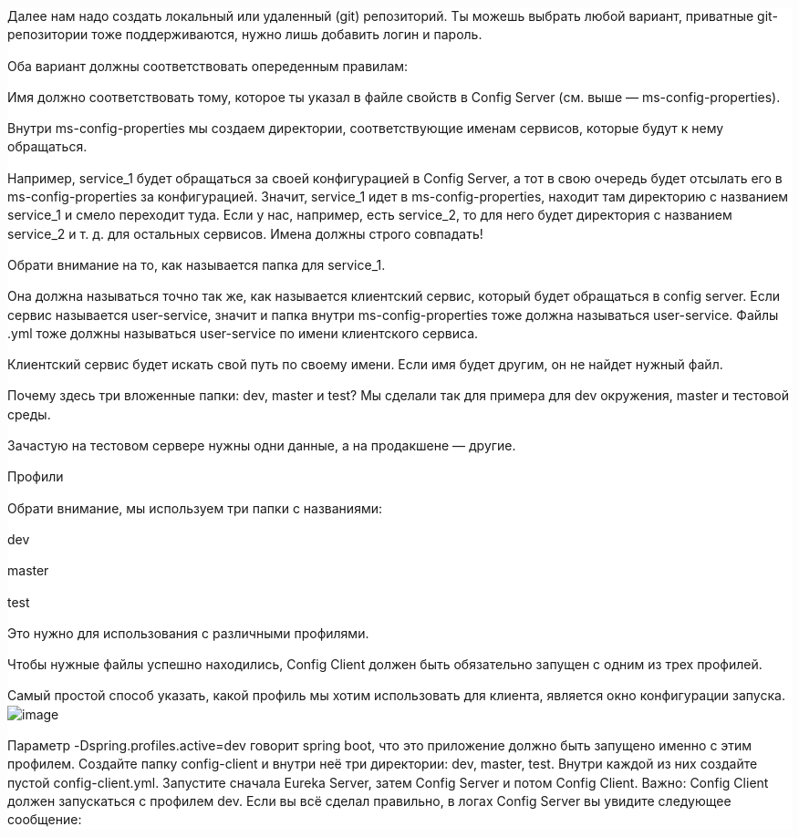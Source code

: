 Далее нам надо создать локальный или удаленный (git) репозиторий. Ты можешь выбрать любой вариант, приватные git-репозитории тоже поддерживаются, нужно лишь добавить логин и пароль.

 Оба вариант должны соответствовать опереденным правилам:

Имя должно соответствовать тому, которое ты указал в файле свойств в Config Server (см. выше — ms-config-properties).

Внутри ms-config-properties мы создаем директории, соответствующие именам сервисов, которые будут к нему обращаться.  

Например, service_1 будет обращаться за своей конфигурацией в Config Server, а тот в свою очередь будет отсылать его в ms-config-properties за конфигурацией. Значит, service_1 идет в ms-config-properties, находит там директорию с названием service_1 и смело переходит туда. Если у нас, например, есть service_2, то для него будет директория с названием service_2 и т. д. для остальных сервисов. Имена должны строго совпадать!

Обрати внимание на то, как называется папка для service_1.

Она должна называться точно так же, как называется клиентский сервис, который будет обращаться в config server. Если сервис называется user-service, значит и папка внутри ms-config-properties тоже должна называться user-service. Файлы .yml тоже должны называться user-service по имени клиентского сервиса.

Клиентский сервис будет искать свой путь по своему имени. Если имя будет другим, он не найдет нужный файл.

Почему здесь три вложенные папки: dev, master и test? Мы сделали так для примера для dev окружения, master и тестовой среды. 

Зачастую на тестовом сервере нужны одни данные, а на продакшене — другие.

Профили

Обрати внимание, мы используем три папки с названиями:

dev

master

test

Это нужно для использования с различными профилями. 

Чтобы нужные файлы успешно находились, Config Client должен быть обязательно запущен с одним из трех профилей.

Самый простой способ указать, какой профиль мы хотим использовать для клиента, является окно конфигурации запуска.
![image](https://github.com/Nekipel/Config-Server/assets/88710417/da67110f-ad91-458a-9be0-c0472381de8e)

Параметр -Dspring.profiles.active=dev говорит spring boot, что это приложение должно быть запущено именно с этим профилем.
Создайте папку config-client и внутри неё три директории: dev, master, test. Внутри каждой из них создайте пустой config-client.yml.
Запустите сначала Eureka Server, затем Config Server и потом Config Client. Важно: Config Client должен запускаться с профилем dev.
Если вы всё сделал правильно, в логах Config Server вы увидите следующее сообщение:
